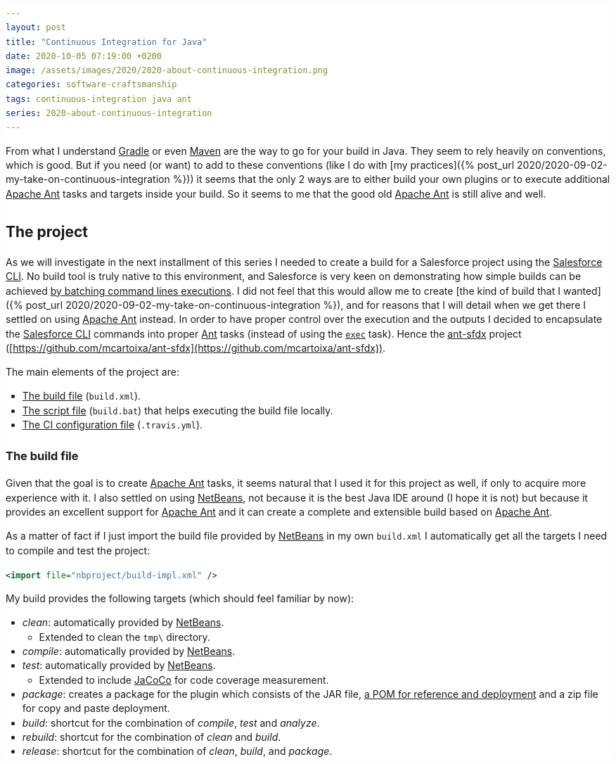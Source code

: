 ```yaml
---
layout: post
title: "Continuous Integration for Java"
date: 2020-10-05 07:19:00 +0200
image: /assets/images/2020/2020-about-continuous-integration.png
categories: software-craftsmanship
tags: continuous-integration java ant
series: 2020-about-continuous-integration
---
```


From what I understand [Gradle](https://gradle.org/) or even [Maven](https://maven.apache.org/) are the way to go for your build in Java. They seem to rely heavily on conventions, which is good. But if you need (or want) to add to these conventions (like I do with [my practices]({% post_url 2020/2020-09-02-my-take-on-continuous-integration %})) it seems that the only 2 ways are to either build your own plugins or to execute additional [Apache Ant](https://ant.apache.org/) tasks and targets inside your build. So it seems to me that the good old [Apache Ant](https://ant.apache.org/) is still alive and well.

## The project
As we will investigate in the next installment of this series I needed to create a build for a Salesforce project using the [Salesforce CLI](https://developer.salesforce.com/tools/sfdxcli). No build tool is truly native to this environment, and Salesforce is very keen on demonstrating how simple builds can be achieved [by batching command lines executions](https://developer.salesforce.com/blogs/2019/05/continuous-integration-with-salesforce-dx.html). I did not feel that this would allow me to create [the kind of build that I wanted]({% post_url 2020/2020-09-02-my-take-on-continuous-integration %}), and for reasons that I will detail when we get there I settled on using [Apache Ant](https://ant.apache.org/) instead. In order to have proper control over the execution and the outputs I decided to encapsulate the [Salesforce CLI](https://developer.salesforce.com/tools/sfdxcli) commands into proper [Ant](https://ant.apache.org/) tasks (instead of using the [`exec`](https://ant.apache.org/manual/Tasks/exec.html) task). Hence the [ant-sfdx](https://github.com/mcartoixa/ant-sfdx) project ([https://github.com/mcartoixa/ant-sfdx](https://github.com/mcartoixa/ant-sfdx)).

The main elements of the project are:
* [The build file](#the-build-file) (`build.xml`).
* [The script file](#the-script-file) (`build.bat`) that helps executing the build file locally.
* [The CI configuration file](#the-ci-configuration-file) (`.travis.yml`).

### The build file
Given that the goal is to create [Apache Ant](https://ant.apache.org/) tasks, it seems natural that I used it for this project as well, if only to acquire more experience with it. I also settled on using [NetBeans](https://netbeans.org/), not because it is the best Java IDE around (I hope it is not) but because it provides an excellent support for [Apache Ant](https://ant.apache.org/) and it can create a complete and extensible build based on [Apache Ant](https://ant.apache.org/).

As a matter of fact if I just import the build file provided by [NetBeans](https://netbeans.org/) in my own `build.xml` I automatically get all the targets I need to compile and test the project:
```xml
<import file="nbproject/build-impl.xml" />
```
My build provides the following targets (which should feel familiar by now):
* *clean*: automatically provided by [NetBeans](https://netbeans.org/).
  * Extended to clean the `tmp\` directory.
* *compile*: automatically provided by [NetBeans](https://netbeans.org/).
* *test*: automatically provided by [NetBeans](https://netbeans.org/).
  * Extended to include [JaCoCo](https://www.jacoco.org/jacoco/) for code coverage measurement.
* *package*: creates a package for the plugin which consists of the JAR file, [a POM for reference and deployment](https://maven.apache.org/guides/introduction/introduction-to-the-pom.html) and a zip file for copy and paste deployment.
* *build*: shortcut for the combination of *compile*, *test* and *analyze*.
* *rebuild*: shortcut for the combination of *clean* and *build*.
* *release*: shortcut for the combination of *clean*, *build*, and *package*.
